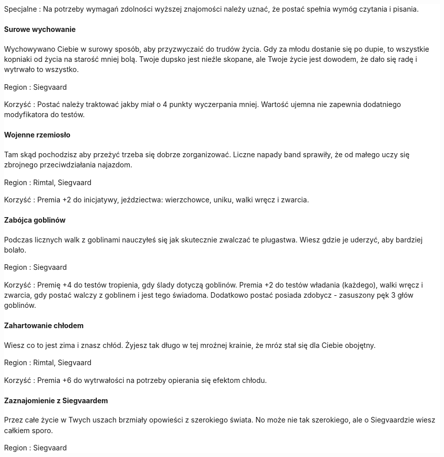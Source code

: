Specjalne
: Na potrzeby wymagań zdolności wyższej znajomości należy uznać, że postać spełnia wymóg czytania i pisania.

#### Surowe wychowanie

Wychowywano Ciebie w surowy sposób, aby przyzwyczaić do trudów życia. Gdy za młodu dostanie się po dupie, to wszystkie kopniaki od życia na starość mniej bolą. Twoje dupsko jest nieźle skopane, ale Twoje życie jest dowodem, że dało się radę i wytrwało to wszystko.

Region
: Siegvaard

Korzyść
: Postać należy traktować jakby miał o 4 punkty wyczerpania mniej. Wartość ujemna nie zapewnia dodatniego modyfikatora do testów. 

#### Wojenne rzemiosło

Tam skąd pochodzisz aby przeżyć trzeba się dobrze zorganizować. Liczne napady band sprawiły, że od małego uczy się zbrojnego przeciwdziałania najazdom.

Region
: Rimtal, Siegvaard

Korzyść
: Premia +2 do inicjatywy, jeździectwa: wierzchowce,  uniku, walki wręcz i zwarcia.

#### Zabójca goblinów

Podczas licznych walk z goblinami nauczyłeś się jak skutecznie zwalczać te plugastwa. Wiesz gdzie je uderzyć, aby bardziej bolało.

Region
: Siegvaard

Korzyść
: Premię +4 do testów tropienia, gdy ślady dotyczą goblinów. Premia +2 do testów władania (każdego), walki wręcz i zwarcia, gdy postać walczy z goblinem i jest tego świadoma. Dodatkowo postać posiada zdobycz - zasuszony pęk 3 głów goblinów.

#### Zahartowanie chłodem

Wiesz co to jest zima i znasz chłód. Żyjesz tak długo w tej mroźnej krainie, że mróz stał się dla Ciebie obojętny. 

Region
: Rimtal, Siegvaard

Korzyść
: Premia +6 do wytrwałości na potrzeby opierania się efektom chłodu.

#### Zaznajomienie z Siegvaardem

Przez całe życie w Twych uszach brzmiały opowieści z szerokiego świata. No może nie tak szerokiego, ale o Siegvaardzie wiesz całkiem sporo.

Region
: Siegvaard
